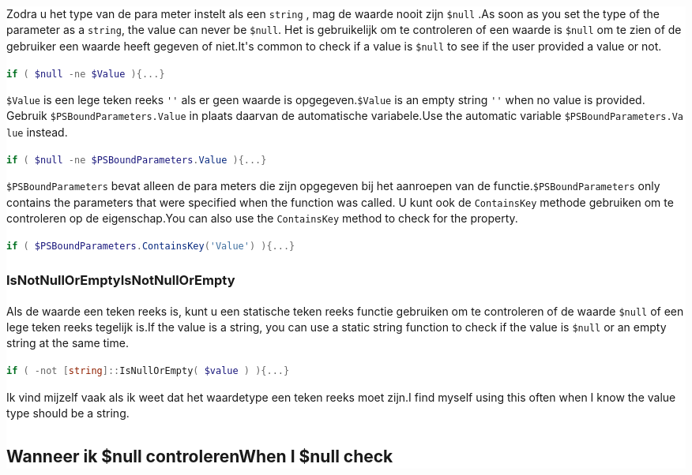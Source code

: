 <span data-ttu-id="b3d30-229">Zodra u het type van de para meter instelt als een `string` , mag de waarde nooit zijn `$null` .</span><span class="sxs-lookup"><span data-stu-id="b3d30-229">As soon as you set the type of the parameter as a `string`, the value can never be `$null`.</span></span> <span data-ttu-id="b3d30-230">Het is gebruikelijk om te controleren of een waarde is `$null` om te zien of de gebruiker een waarde heeft gegeven of niet.</span><span class="sxs-lookup"><span data-stu-id="b3d30-230">It's common to check if a value is `$null` to see if the user provided a value or not.</span></span>

```powershell
if ( $null -ne $Value ){...}
```

<span data-ttu-id="b3d30-231">`$Value` is een lege teken reeks `''` als er geen waarde is opgegeven.</span><span class="sxs-lookup"><span data-stu-id="b3d30-231">`$Value` is an empty string `''` when no value is provided.</span></span> <span data-ttu-id="b3d30-232">Gebruik `$PSBoundParameters.Value` in plaats daarvan de automatische variabele.</span><span class="sxs-lookup"><span data-stu-id="b3d30-232">Use the automatic variable `$PSBoundParameters.Value` instead.</span></span>

```powershell
if ( $null -ne $PSBoundParameters.Value ){...}
```

<span data-ttu-id="b3d30-233">`$PSBoundParameters` bevat alleen de para meters die zijn opgegeven bij het aanroepen van de functie.</span><span class="sxs-lookup"><span data-stu-id="b3d30-233">`$PSBoundParameters` only contains the parameters that were specified when the function was called.</span></span>
<span data-ttu-id="b3d30-234">U kunt ook de `ContainsKey` methode gebruiken om te controleren op de eigenschap.</span><span class="sxs-lookup"><span data-stu-id="b3d30-234">You can also use the `ContainsKey` method to check for the property.</span></span>

```powershell
if ( $PSBoundParameters.ContainsKey('Value') ){...}
```

### <a name="isnotnullorempty"></a><span data-ttu-id="b3d30-235">IsNotNullOrEmpty</span><span class="sxs-lookup"><span data-stu-id="b3d30-235">IsNotNullOrEmpty</span></span>

<span data-ttu-id="b3d30-236">Als de waarde een teken reeks is, kunt u een statische teken reeks functie gebruiken om te controleren of de waarde `$null` of een lege teken reeks tegelijk is.</span><span class="sxs-lookup"><span data-stu-id="b3d30-236">If the value is a string, you can use a static string function to check if the value is `$null` or an empty string at the same time.</span></span>

```powershell
if ( -not [string]::IsNullOrEmpty( $value ) ){...}
```

<span data-ttu-id="b3d30-237">Ik vind mijzelf vaak als ik weet dat het waardetype een teken reeks moet zijn.</span><span class="sxs-lookup"><span data-stu-id="b3d30-237">I find myself using this often when I know the value type should be a string.</span></span>

## <a name="when-i-null-check"></a><span data-ttu-id="b3d30-238">Wanneer ik $null controleren</span><span class="sxs-lookup"><span data-stu-id="b3d30-238">When I $null check</span></span>


[oorspronkelijke versie]: https://powershellexplained.com/2018-12-23-Powershell-null-everything-you-wanted-to-know/
[original version]: https://powershellexplained.com/2018-12-23-Powershell-null-everything-you-wanted-to-know/
[powershellexplained.com]: https://powershellexplained.com/
[@KevinMarquette]: https://twitter.com/KevinMarquette
[goede post]: https://blog.iisreset.me/schrodingers-argumentlist
[good post]: https://blog.iisreset.me/schrodingers-argumentlist
[PSScriptAnalyzer]: https://www.powershellgallery.com/packages/PSScriptAnalyzer
[System. Management. Automation. internal. AutomationNull]: /dotnet/api/system.management.automation.internal.automationnull
[System.Management.Automation.Internal.AutomationNull]: /dotnet/api/system.management.automation.internal.automationnull